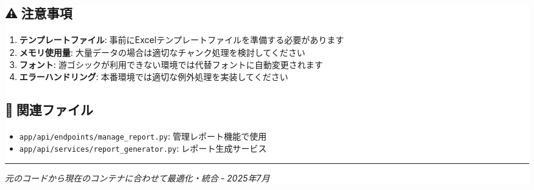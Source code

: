 ## ⚠️ 注意事項

1. **テンプレートファイル**: 事前にExcelテンプレートファイルを準備する必要があります
2. **メモリ使用量**: 大量データの場合は適切なチャンク処理を検討してください
3. **フォント**: 游ゴシックが利用できない環境では代替フォントに自動変更されます
4. **エラーハンドリング**: 本番環境では適切な例外処理を実装してください

## 🔗 関連ファイル

- `app/api/endpoints/manage_report.py`: 管理レポート機能で使用
- `app/api/services/report_generator.py`: レポート生成サービス

---

*元のコードから現在のコンテナに合わせて最適化・統合 - 2025年7月*
